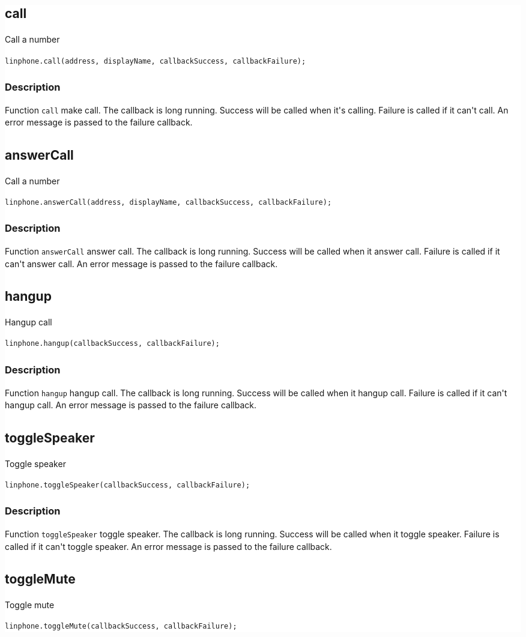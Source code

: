 ## call

Call a number

    linphone.call(address, displayName, callbackSuccess, callbackFailure);

### Description

Function `call` make call.  The callback is long running.  Success will be called when it's calling.  Failure is called if it can't call. An error message is passed to the failure callback.

## answerCall

Call a number

    linphone.answerCall(address, displayName, callbackSuccess, callbackFailure);

### Description

Function `answerCall` answer call.  The callback is long running.  Success will be called when it answer call.  Failure is called if it can't answer call. An error message is passed to the failure callback.

## hangup

Hangup call

    linphone.hangup(callbackSuccess, callbackFailure);

### Description

Function `hangup` hangup call.  The callback is long running.  Success will be called when it hangup call.  Failure is called if it can't hangup call. An error message is passed to the failure callback.

## toggleSpeaker

Toggle speaker

    linphone.toggleSpeaker(callbackSuccess, callbackFailure);

### Description

Function `toggleSpeaker` toggle speaker.  The callback is long running.  Success will be called when it toggle speaker.  Failure is called if it can't toggle speaker. An error message is passed to the failure callback.

## toggleMute

Toggle mute

    linphone.toggleMute(callbackSuccess, callbackFailure);
